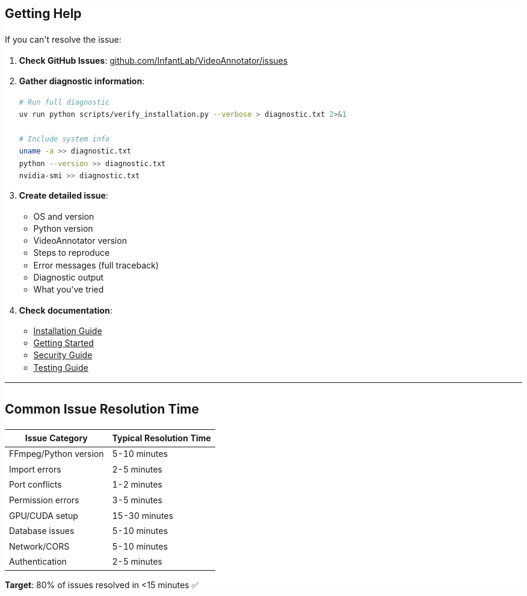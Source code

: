 ## Getting Help

If you can't resolve the issue:

1. **Check GitHub Issues**: [github.com/InfantLab/VideoAnnotator/issues](https://github.com/InfantLab/VideoAnnotator/issues)

2. **Gather diagnostic information**:
   ```bash
   # Run full diagnostic
   uv run python scripts/verify_installation.py --verbose > diagnostic.txt 2>&1

   # Include system info
   uname -a >> diagnostic.txt
   python --version >> diagnostic.txt
   nvidia-smi >> diagnostic.txt
   ```

3. **Create detailed issue**:
   - OS and version
   - Python version
   - VideoAnnotator version
   - Steps to reproduce
   - Error messages (full traceback)
   - Diagnostic output
   - What you've tried

4. **Check documentation**:
   - [Installation Guide](INSTALLATION.md)
   - [Getting Started](../usage/GETTING_STARTED.md)
   - [Security Guide](../security/README.md)
   - [Testing Guide](../testing/README.md)

---

## Common Issue Resolution Time

| Issue Category | Typical Resolution Time |
|----------------|------------------------|
| FFmpeg/Python version | 5-10 minutes |
| Import errors | 2-5 minutes |
| Port conflicts | 1-2 minutes |
| Permission errors | 3-5 minutes |
| GPU/CUDA setup | 15-30 minutes |
| Database issues | 5-10 minutes |
| Network/CORS | 5-10 minutes |
| Authentication | 2-5 minutes |

**Target**: 80% of issues resolved in <15 minutes ✅
